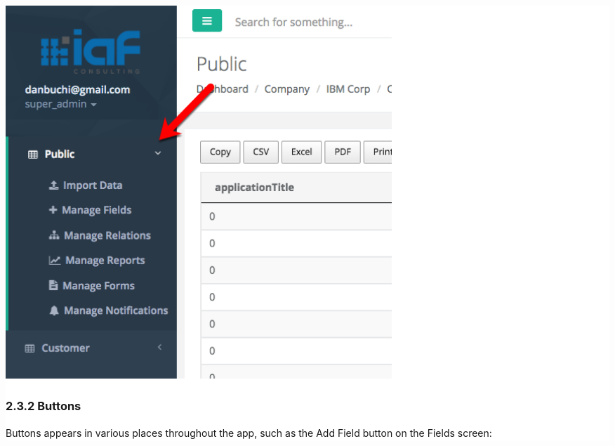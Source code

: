 <a href="https://github.com/dilip-987/admin-guide/blob/074894641ed97999700363084d0cc4d753669722/2.2.3.png?raw=true"><img src="https://github.com/dilip-987/admin-guide/blob/074894641ed97999700363084d0cc4d753669722/2.2.3.png?raw=true" width="550" alt="n8n.io - Screenshot"></a>


### 2.3.2 Buttons

Buttons appears in various places throughout the app, such as the Add Field button on the Fields screen:
